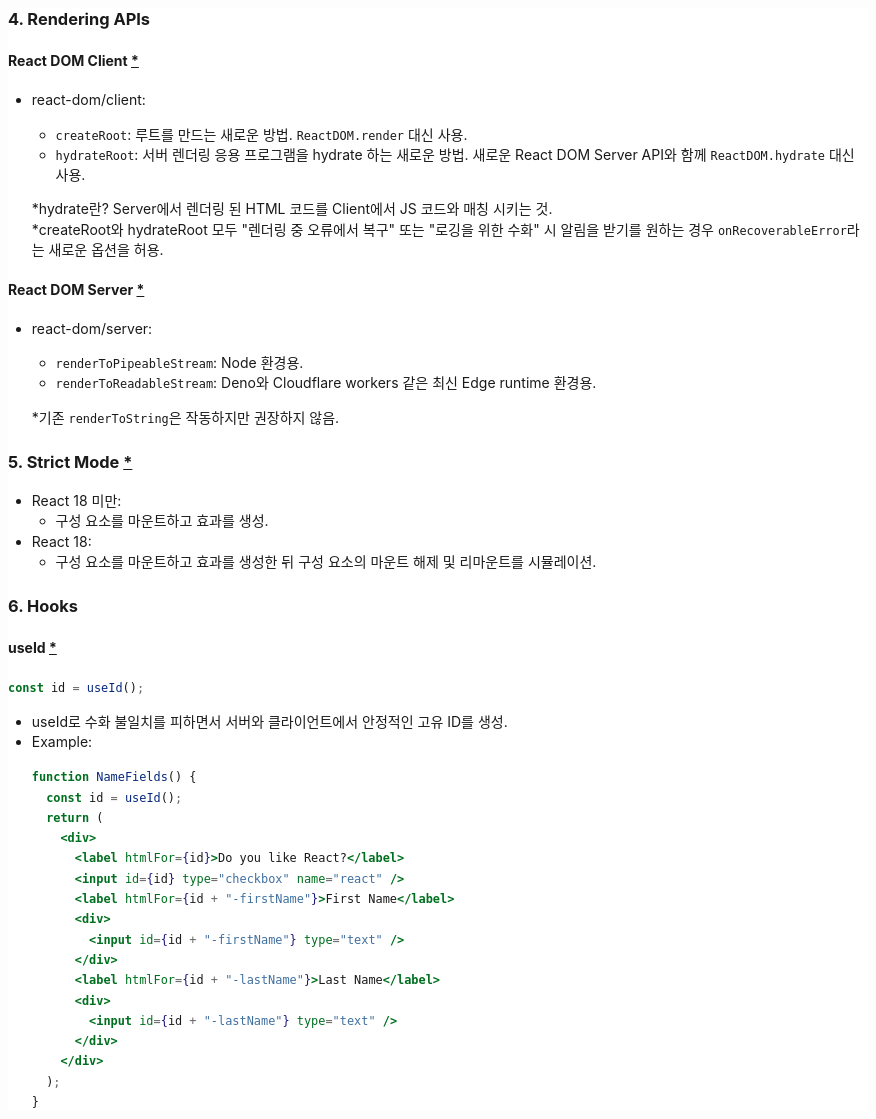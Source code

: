 ### 4. Rendering APIs

#### React DOM Client [\*](https://reactjs.org/docs/react-dom-client.html)

- react-dom/client:

  - `createRoot`: 루트를 만드는 새로운 방법. `ReactDOM.render` 대신 사용.
  - `hydrateRoot`: 서버 렌더링 응용 프로그램을 hydrate 하는 새로운 방법. 새로운 React DOM Server API와 함께 `ReactDOM.hydrate` 대신 사용.

  \*hydrate란? Server에서 렌더링 된 HTML 코드를 Client에서 JS 코드와 매칭 시키는 것.  
  \*createRoot와 hydrateRoot 모두 "렌더링 중 오류에서 복구" 또는 "로깅을 위한 수화" 시 알림을 받기를 원하는 경우 `onRecoverableError`라는 새로운 옵션을 허용.

#### React DOM Server [\*](https://reactjs.org/docs/react-dom-server.html)

- react-dom/server:

  - `renderToPipeableStream`: Node 환경용.
  - `renderToReadableStream`: Deno와 Cloudflare workers 같은 최신 Edge runtime 환경용.

  \*기존 `renderToString`은 작동하지만 권장하지 않음.

### 5. Strict Mode [\*](https://reactjs.org/docs/strict-mode.html#ensuring-reusable-state)

- React 18 미만:
  - 구성 요소를 마운트하고 효과를 생성.
- React 18:
  - 구성 요소를 마운트하고 효과를 생성한 뒤 구성 요소의 마운트 해제 및 리마운트를 시뮬레이션.

### 6. Hooks

#### useId [\*](https://reactjs.org/docs/hooks-reference.html#useid)

```js
const id = useId();
```

- useId로 수화 불일치를 피하면서 서버와 클라이언트에서 안정적인 고유 ID를 생성.
- Example:
  ```jsx
  function NameFields() {
    const id = useId();
    return (
      <div>
        <label htmlFor={id}>Do you like React?</label>
        <input id={id} type="checkbox" name="react" />
        <label htmlFor={id + "-firstName"}>First Name</label>
        <div>
          <input id={id + "-firstName"} type="text" />
        </div>
        <label htmlFor={id + "-lastName"}>Last Name</label>
        <div>
          <input id={id + "-lastName"} type="text" />
        </div>
      </div>
    );
  }
  ```
